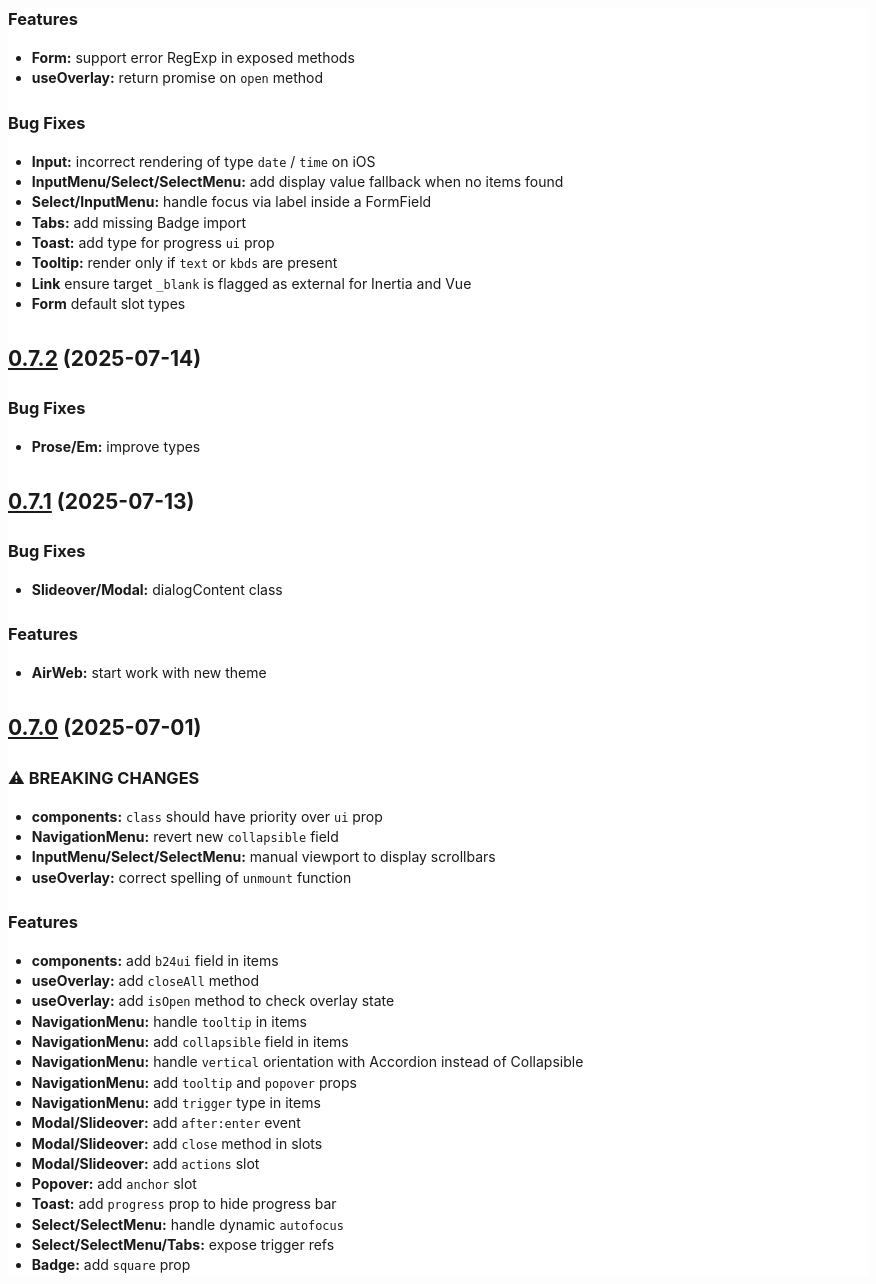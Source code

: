 
### Features

* **Form:** support error RegExp in exposed methods
* **useOverlay:** return promise on `open` method

### Bug Fixes

* **Input:** incorrect rendering of type `date` / `time` on iOS
* **InputMenu/Select/SelectMenu:** add display value fallback when no items found
* **Select/InputMenu:** handle focus via label inside a FormField
* **Tabs:** add missing Badge import
* **Toast:** add type for progress `ui` prop
* **Tooltip:** render only if `text` or `kbds` are present
* **Link** ensure target `_blank` is flagged as external for Inertia and Vue
* **Form** default slot types

## [0.7.2](https://github.com/bitrix24/b24ui/compare/v0.7.1...v0.7.2) (2025-07-14)

### Bug Fixes

* **Prose/Em:** improve types

## [0.7.1](https://github.com/bitrix24/b24ui/compare/v0.7.0...v0.7.1) (2025-07-13)

### Bug Fixes

* **Slideover/Modal:** dialogContent class

### Features

* **AirWeb:** start work with new theme

## [0.7.0](https://github.com/bitrix24/b24ui/compare/v0.6.9...v0.7.0) (2025-07-01)

### ⚠ BREAKING CHANGES

* **components:** `class` should have priority over `ui` prop
* **NavigationMenu:** revert new `collapsible` field
* **InputMenu/Select/SelectMenu:** manual viewport to display scrollbars
* **useOverlay:** correct spelling of `unmount` function

### Features

* **components:** add `b24ui` field in items
* **useOverlay:** add `closeAll` method
* **useOverlay:** add `isOpen` method to check overlay state
* **NavigationMenu:** handle `tooltip` in items
* **NavigationMenu:** add `collapsible` field in items
* **NavigationMenu:** handle `vertical` orientation with Accordion instead of Collapsible
* **NavigationMenu:** add `tooltip` and `popover` props
* **NavigationMenu:** add `trigger` type in items
* **Modal/Slideover:** add `after:enter` event
* **Modal/Slideover:** add `close` method in slots
* **Modal/Slideover:** add `actions` slot
* **Popover:** add `anchor` slot
* **Toast:** add `progress` prop to hide progress bar
* **Select/SelectMenu:** handle dynamic `autofocus`
* **Select/SelectMenu/Tabs:** expose trigger refs
* **Badge:** add `square` prop